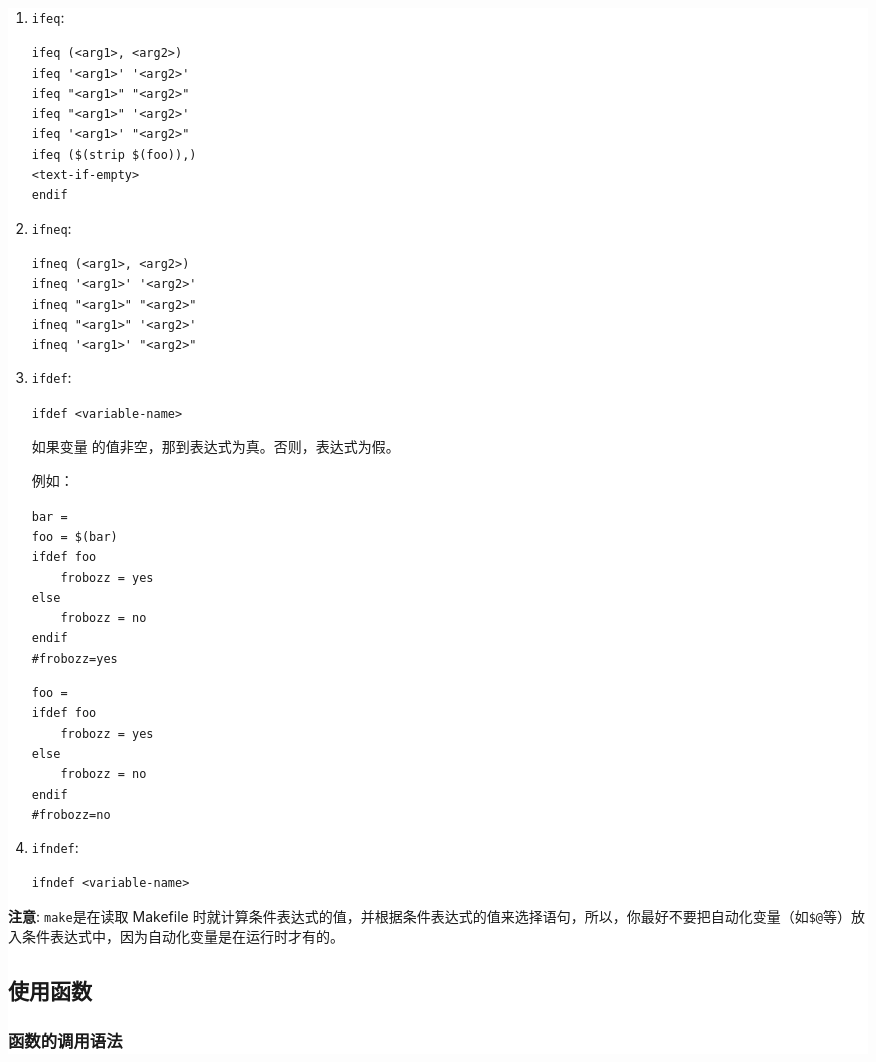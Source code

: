 1. `ifeq`:
   ```
   ifeq (<arg1>, <arg2>)
   ifeq '<arg1>' '<arg2>'
   ifeq "<arg1>" "<arg2>"
   ifeq "<arg1>" '<arg2>'
   ifeq '<arg1>' "<arg2>"
   ifeq ($(strip $(foo)),)
   <text-if-empty>
   endif
   ```
1. `ifneq`:
   ```
   ifneq (<arg1>, <arg2>)
   ifneq '<arg1>' '<arg2>'
   ifneq "<arg1>" "<arg2>"
   ifneq "<arg1>" '<arg2>'
   ifneq '<arg1>' "<arg2>"
   ```
3. `ifdef`:
   ```
   ifdef <variable-name>
   ```
   如果变量 <variable-name> 的值非空，那到表达式为真。否则，表达式为假。
   
   例如：
   ```
   bar =
   foo = $(bar)
   ifdef foo
       frobozz = yes
   else
       frobozz = no
   endif
   #frobozz=yes
   ```

   ```
   foo =
   ifdef foo
       frobozz = yes
   else
       frobozz = no
   endif
   #frobozz=no
   ```
   
4. `ifndef`:
   ```
   ifndef <variable-name>
   ```

**注意**: `make`是在读取 Makefile 时就计算条件表达式的值，并根据条件表达式的值来选择语句，所以，你最好不要把自动化变量（如`$@`等）放入条件表达式中，因为自动化变量是在运行时才有的。

## 使用函数
### 函数的调用语法
